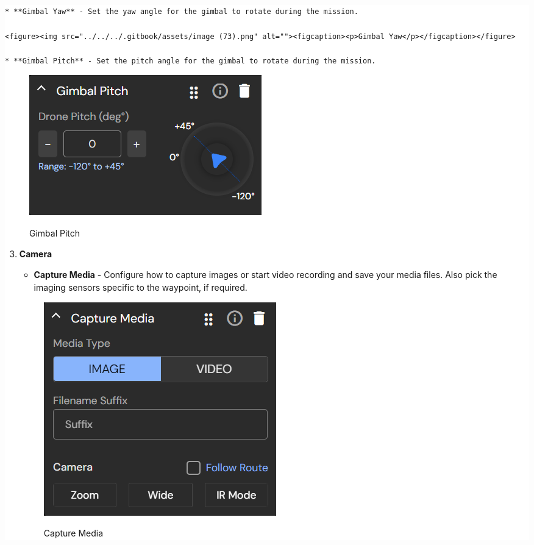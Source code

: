     * **Gimbal Yaw** - Set the yaw angle for the gimbal to rotate during the mission.

    <figure><img src="../../../.gitbook/assets/image (73).png" alt=""><figcaption><p>Gimbal Yaw</p></figcaption></figure>

    * **Gimbal Pitch** - Set the pitch angle for the gimbal to rotate during the mission.

<figure><img src="../../../.gitbook/assets/image (74).png" alt=""><figcaption><p>Gimbal Pitch</p></figcaption></figure>

3.  **Camera**

    * **Capture Media** - Configure how to capture images or start video recording and save your media files. Also pick the imaging sensors specific to the waypoint, if required.

    <figure><img src="../../../.gitbook/assets/image (75).png" alt=""><figcaption><p>Capture Media</p></figcaption></figure>
